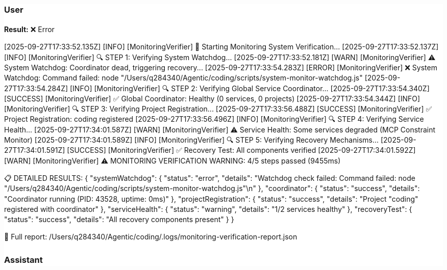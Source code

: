 ### User

**Result:** ❌ Error

[2025-09-27T17:33:52.135Z] [INFO] [MonitoringVerifier] 🚀 Starting Monitoring System Verification...
[2025-09-27T17:33:52.137Z] [INFO] [MonitoringVerifier] 🔍 STEP 1: Verifying System Watchdog...
[2025-09-27T17:33:52.181Z] [WARN] [MonitoringVerifier] ⚠️ System Watchdog: Coordinator dead, triggering recovery...
[2025-09-27T17:33:54.283Z] [ERROR] [MonitoringVerifier] ❌ System Watchdog: Command failed: node "/Users/q284340/Agentic/coding/scripts/system-monitor-watchdog.js"
[2025-09-27T17:33:54.284Z] [INFO] [MonitoringVerifier] 🔍 STEP 2: Verifying Global Service Coordinator...
[2025-09-27T17:33:54.340Z] [SUCCESS] [MonitoringVerifier] ✅ Global Coordinator: Healthy (0 services, 0 projects)
[2025-09-27T17:33:54.344Z] [INFO] [MonitoringVerifier] 🔍 STEP 3: Verifying Project Registration...
[2025-09-27T17:33:56.488Z] [SUCCESS] [MonitoringVerifier] ✅ Project Registration: coding registered
[2025-09-27T17:33:56.496Z] [INFO] [MonitoringVerifier] 🔍 STEP 4: Verifying Service Health...
[2025-09-27T17:34:01.587Z] [WARN] [MonitoringVerifier] ⚠️ Service Health: Some services degraded (MCP Constraint Monitor)
[2025-09-27T17:34:01.589Z] [INFO] [MonitoringVerifier] 🔍 STEP 5: Verifying Recovery Mechanisms...
[2025-09-27T17:34:01.591Z] [SUCCESS] [MonitoringVerifier] ✅ Recovery Test: All components verified
[2025-09-27T17:34:01.592Z] [WARN] [MonitoringVerifier] ⚠️ MONITORING VERIFICATION WARNING: 4/5 steps passed (9455ms)

📋 DETAILED RESULTS:
{
  "systemWatchdog": {
    "status": "error",
    "details": "Watchdog check failed: Command failed: node \"/Users/q284340/Agentic/coding/scripts/system-monitor-watchdog.js\"\n"
  },
  "coordinator": {
    "status": "success",
    "details": "Coordinator running (PID: 43528, uptime: 0ms)"
  },
  "projectRegistration": {
    "status": "success",
    "details": "Project \"coding\" registered with coordinator"
  },
  "serviceHealth": {
    "status": "warning",
    "details": "1/2 services healthy"
  },
  "recoveryTest": {
    "status": "success",
    "details": "All recovery components present"
  }
}

📄 Full report: /Users/q284340/Agentic/coding/.logs/monitoring-verification-report.json

### Assistant
